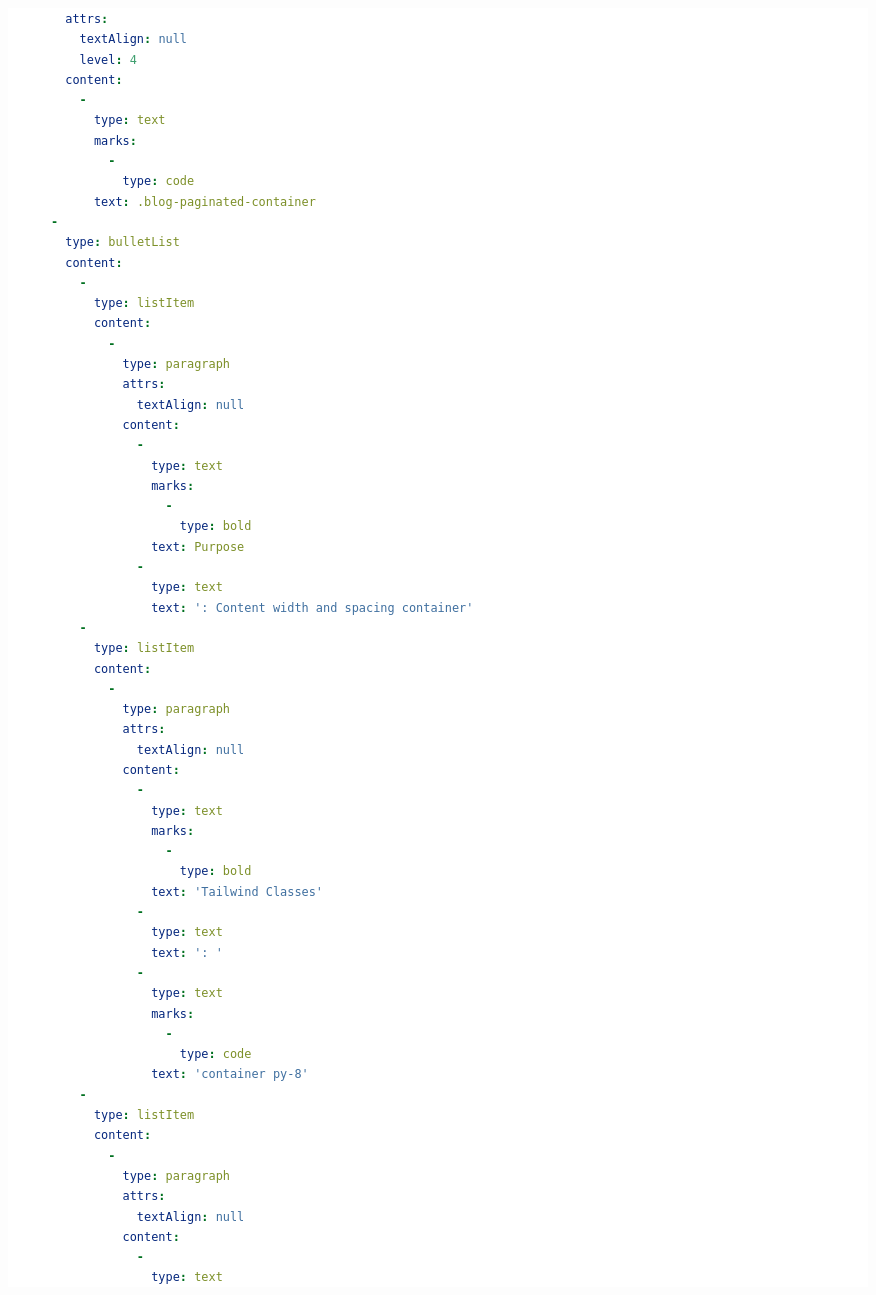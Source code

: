 ```yaml
        attrs:
          textAlign: null
          level: 4
        content:
          -
            type: text
            marks:
              -
                type: code
            text: .blog-paginated-container
      -
        type: bulletList
        content:
          -
            type: listItem
            content:
              -
                type: paragraph
                attrs:
                  textAlign: null
                content:
                  -
                    type: text
                    marks:
                      -
                        type: bold
                    text: Purpose
                  -
                    type: text
                    text: ': Content width and spacing container'
          -
            type: listItem
            content:
              -
                type: paragraph
                attrs:
                  textAlign: null
                content:
                  -
                    type: text
                    marks:
                      -
                        type: bold
                    text: 'Tailwind Classes'
                  -
                    type: text
                    text: ': '
                  -
                    type: text
                    marks:
                      -
                        type: code
                    text: 'container py-8'
          -
            type: listItem
            content:
              -
                type: paragraph
                attrs:
                  textAlign: null
                content:
                  -
                    type: text
```